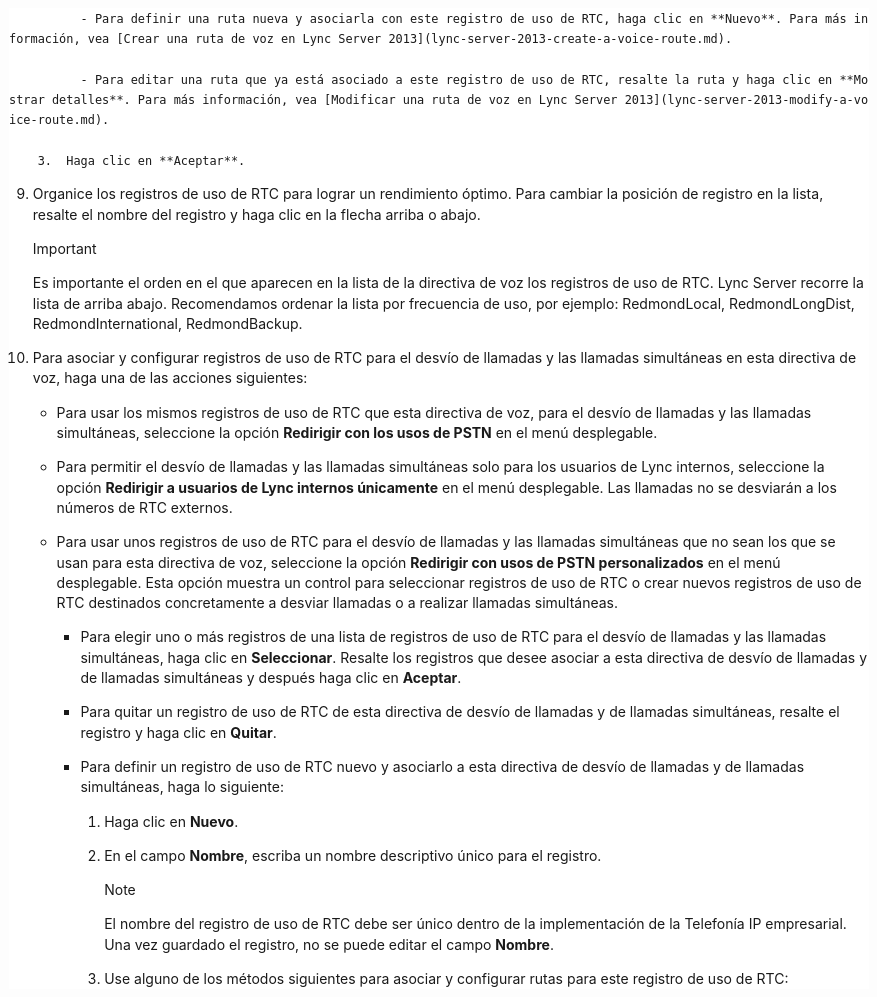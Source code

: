               - Para definir una ruta nueva y asociarla con este registro de uso de RTC, haga clic en **Nuevo**. Para más información, vea [Crear una ruta de voz en Lync Server 2013](lync-server-2013-create-a-voice-route.md).
            
              - Para editar una ruta que ya está asociado a este registro de uso de RTC, resalte la ruta y haga clic en **Mostrar detalles**. Para más información, vea [Modificar una ruta de voz en Lync Server 2013](lync-server-2013-modify-a-voice-route.md).
        
        3.  Haga clic en **Aceptar**.

9.  Organice los registros de uso de RTC para lograr un rendimiento óptimo. Para cambiar la posición de registro en la lista, resalte el nombre del registro y haga clic en la flecha arriba o abajo.
    
    > [!IMPORTANT]  
    > Es importante el orden en el que aparecen en la lista de la directiva de voz los registros de uso de RTC. Lync Server recorre la lista de arriba abajo. Recomendamos ordenar la lista por frecuencia de uso, por ejemplo: RedmondLocal, RedmondLongDist, RedmondInternational, RedmondBackup.
    


10. Para asociar y configurar registros de uso de RTC para el desvío de llamadas y las llamadas simultáneas en esta directiva de voz, haga una de las acciones siguientes:
    
      - Para usar los mismos registros de uso de RTC que esta directiva de voz, para el desvío de llamadas y las llamadas simultáneas, seleccione la opción **Redirigir con los usos de PSTN** en el menú desplegable.
    
      - Para permitir el desvío de llamadas y las llamadas simultáneas solo para los usuarios de Lync internos, seleccione la opción **Redirigir a usuarios de Lync internos únicamente** en el menú desplegable. Las llamadas no se desviarán a los números de RTC externos.
    
      - Para usar unos registros de uso de RTC para el desvío de llamadas y las llamadas simultáneas que no sean los que se usan para esta directiva de voz, seleccione la opción **Redirigir con usos de PSTN personalizados** en el menú desplegable. Esta opción muestra un control para seleccionar registros de uso de RTC o crear nuevos registros de uso de RTC destinados concretamente a desviar llamadas o a realizar llamadas simultáneas.
        
          - Para elegir uno o más registros de una lista de registros de uso de RTC para el desvío de llamadas y las llamadas simultáneas, haga clic en **Seleccionar**. Resalte los registros que desee asociar a esta directiva de desvío de llamadas y de llamadas simultáneas y después haga clic en **Aceptar**.
        
          - Para quitar un registro de uso de RTC de esta directiva de desvío de llamadas y de llamadas simultáneas, resalte el registro y haga clic en **Quitar**.
        
          - Para definir un registro de uso de RTC nuevo y asociarlo a esta directiva de desvío de llamadas y de llamadas simultáneas, haga lo siguiente:
            
            1.  Haga clic en **Nuevo**.
            
            2.  En el campo **Nombre**, escriba un nombre descriptivo único para el registro.
                

                > [!NOTE]
                > El nombre del registro de uso de RTC debe ser único dentro de la implementación de la Telefonía IP empresarial. Una vez guardado el registro, no se puede editar el campo <STRONG>Nombre</STRONG>.

            
            3.  Use alguno de los métodos siguientes para asociar y configurar rutas para este registro de uso de RTC:
                